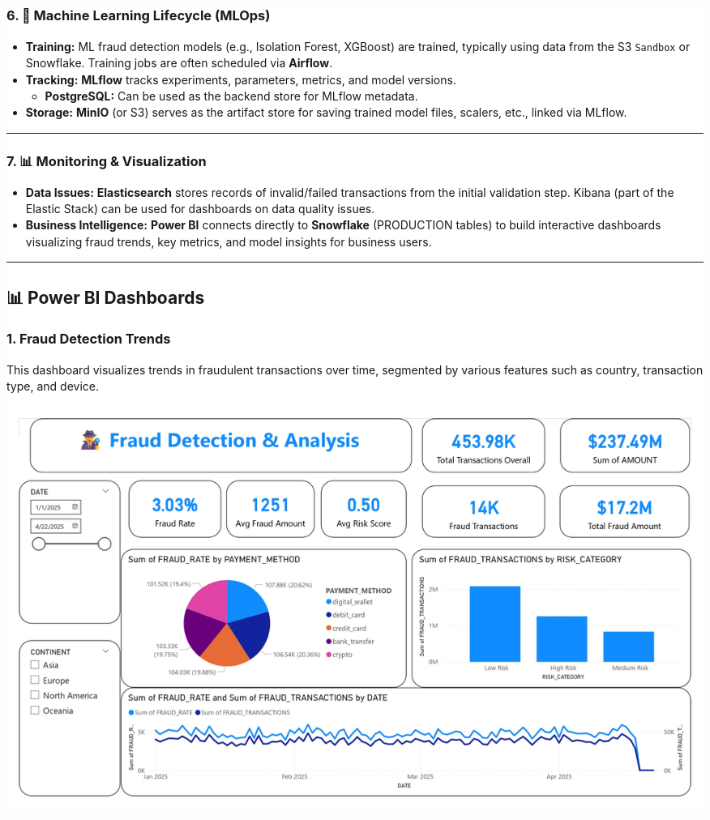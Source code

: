 
### 6. **🤖 Machine Learning Lifecycle (MLOps)**
- **Training:** ML fraud detection models (e.g., Isolation Forest, XGBoost) are trained, typically using data from the S3 `Sandbox` or Snowflake. Training jobs are often scheduled via **Airflow**.
- **Tracking:** **MLflow** tracks experiments, parameters, metrics, and model versions.
    - **PostgreSQL:** Can be used as the backend store for MLflow metadata.
- **Storage:** **MinIO** (or S3) serves as the artifact store for saving trained model files, scalers, etc., linked via MLflow.

---

### 7. **📊 Monitoring & Visualization**
- **Data Issues:** **Elasticsearch** stores records of invalid/failed transactions from the initial validation step. Kibana (part of the Elastic Stack) can be used for dashboards on data quality issues.
- **Business Intelligence:** **Power BI** connects directly to **Snowflake** (PRODUCTION tables) to build interactive dashboards visualizing fraud trends, key metrics, and model insights for business users.


---

## 📊 Power BI Dashboards

### 1. Fraud Detection Trends

This dashboard visualizes trends in fraudulent transactions over time, segmented by various features such as country, transaction type, and device.

![Fraud Detection Trends Dashboard](img/wqgqagqag_page-0001.jpg)
